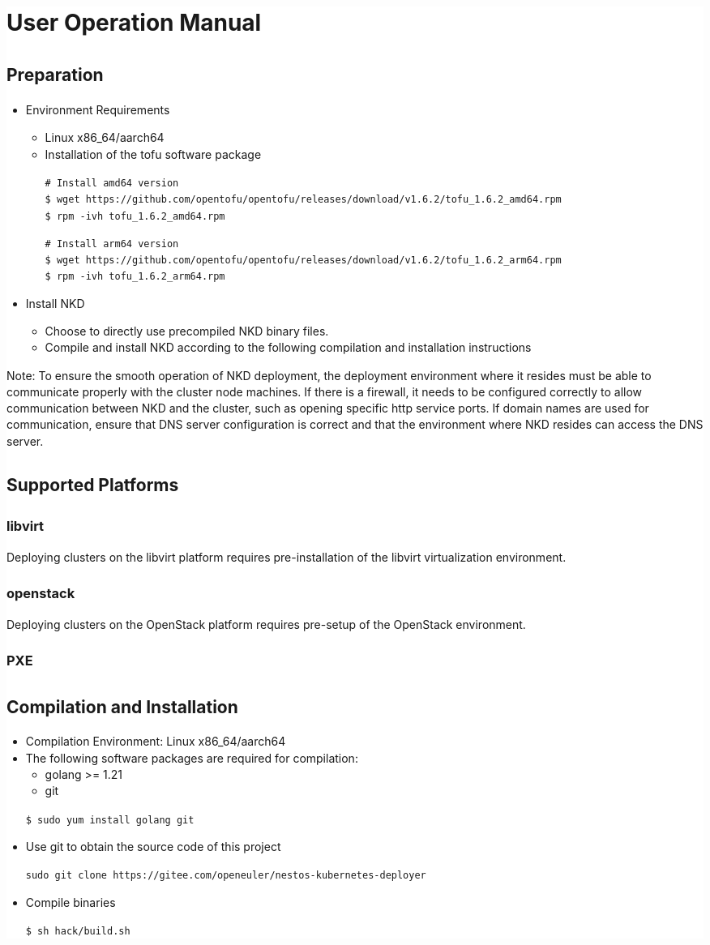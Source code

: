 # User Operation Manual

## Preparation

* Environment Requirements
  * Linux x86_64/aarch64
  * Installation of the tofu software package
    ``` shell
    # Install amd64 version
    $ wget https://github.com/opentofu/opentofu/releases/download/v1.6.2/tofu_1.6.2_amd64.rpm
    $ rpm -ivh tofu_1.6.2_amd64.rpm
    ``` 
    ``` shell
    # Install arm64 version
    $ wget https://github.com/opentofu/opentofu/releases/download/v1.6.2/tofu_1.6.2_arm64.rpm
    $ rpm -ivh tofu_1.6.2_arm64.rpm
    ``` 

* Install NKD
  * Choose to directly use precompiled NKD binary files.
  * Compile and install NKD according to the following compilation and installation instructions

Note:
To ensure the smooth operation of NKD deployment, the deployment environment where it resides must be able to communicate properly with the cluster node machines. If there is a firewall, it needs to be configured correctly to allow communication between NKD and the cluster, such as opening specific http service ports. If domain names are used for communication, ensure that DNS server configuration is correct and that the environment where NKD resides can access the DNS server.

## Supported Platforms

### libvirt
Deploying clusters on the libvirt platform requires pre-installation of the libvirt virtualization environment.

### openstack
Deploying clusters on the OpenStack platform requires pre-setup of the OpenStack environment.

### PXE

## Compilation and Installation

* Compilation Environment: Linux x86_64/aarch64
* The following software packages are required for compilation:
  * golang >= 1.21
  * git
  ``` shell
  $ sudo yum install golang git
  ```  
* Use git to obtain the source code of this project
  ``` shell
  sudo git clone https://gitee.com/openeuler/nestos-kubernetes-deployer
  ```
* Compile binaries
  ``` shell
  $ sh hack/build.sh
  ```
